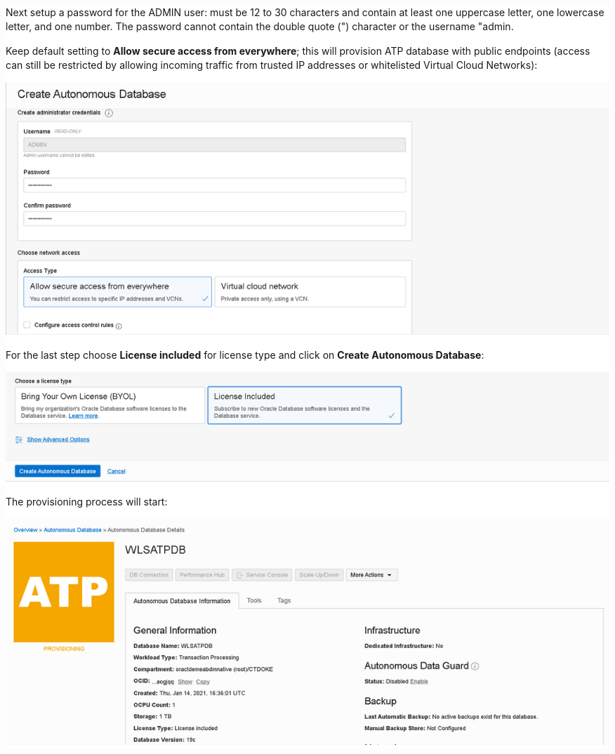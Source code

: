 

Next setup a password for the ADMIN user: must be 12 to 30 characters and contain at least one uppercase letter, one lowercase letter, and one number. The password cannot contain the double quote (") character or the username "admin.

Keep default setting to **Allow secure access from everywhere**; this will provision ATP database with public endpoints (access can still be restricted by allowing incoming traffic from trusted IP addresses or whitelisted Virtual Cloud Networks):

![](images/wlsforocionokeprereq/image230.png)



For the last step choose **License included** for license type and click on **Create Autonomous Database**:

![](images/wlsforocionokeprereq/image240.png)



The provisioning process will start:

![](images/wlsforocionokeprereq/image250.png)
